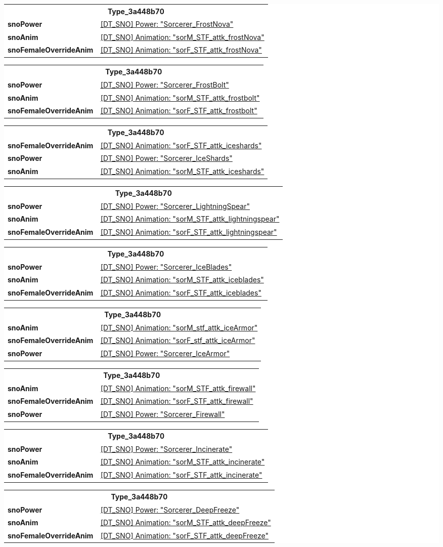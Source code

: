 
<table><tr><th colspan="100%">Type_3a448b70</th></tr><tr><td><b>snoPower</b></td><td><a href="..\Power\Sorcerer_FrostNova.pow">[DT_SNO] Power: "Sorcerer_FrostNova"</a></td></tr><tr><td><b>snoAnim</b></td><td><a href="..\Anim\sorM_STF_attk_frostNova.ani">[DT_SNO] Animation: "sorM_STF_attk_frostNova"</a></td></tr><tr><td><b>snoFemaleOverrideAnim</b></td><td><a href="..\Anim\sorF_STF_attk_frostNova.ani">[DT_SNO] Animation: "sorF_STF_attk_frostNova"</a></td></tr></table>


<table><tr><th colspan="100%">Type_3a448b70</th></tr><tr><td><b>snoPower</b></td><td><a href="..\Power\Sorcerer_FrostBolt.pow">[DT_SNO] Power: "Sorcerer_FrostBolt"</a></td></tr><tr><td><b>snoAnim</b></td><td><a href="..\Anim\sorM_STF_attk_frostbolt.ani">[DT_SNO] Animation: "sorM_STF_attk_frostbolt"</a></td></tr><tr><td><b>snoFemaleOverrideAnim</b></td><td><a href="..\Anim\sorF_STF_attk_frostbolt.ani">[DT_SNO] Animation: "sorF_STF_attk_frostbolt"</a></td></tr></table>


<table><tr><th colspan="100%">Type_3a448b70</th></tr><tr><td><b>snoFemaleOverrideAnim</b></td><td><a href="..\Anim\sorF_STF_attk_iceshards.ani">[DT_SNO] Animation: "sorF_STF_attk_iceshards"</a></td></tr><tr><td><b>snoPower</b></td><td><a href="..\Power\Sorcerer_IceShards.pow">[DT_SNO] Power: "Sorcerer_IceShards"</a></td></tr><tr><td><b>snoAnim</b></td><td><a href="..\Anim\sorM_STF_attk_iceshards.ani">[DT_SNO] Animation: "sorM_STF_attk_iceshards"</a></td></tr></table>


<table><tr><th colspan="100%">Type_3a448b70</th></tr><tr><td><b>snoPower</b></td><td><a href="..\Power\Sorcerer_LightningSpear.pow">[DT_SNO] Power: "Sorcerer_LightningSpear"</a></td></tr><tr><td><b>snoAnim</b></td><td><a href="..\Anim\sorM_STF_attk_lightningspear.ani">[DT_SNO] Animation: "sorM_STF_attk_lightningspear"</a></td></tr><tr><td><b>snoFemaleOverrideAnim</b></td><td><a href="..\Anim\sorF_STF_attk_lightningspear.ani">[DT_SNO] Animation: "sorF_STF_attk_lightningspear"</a></td></tr></table>


<table><tr><th colspan="100%">Type_3a448b70</th></tr><tr><td><b>snoPower</b></td><td><a href="..\Power\Sorcerer_IceBlades.pow">[DT_SNO] Power: "Sorcerer_IceBlades"</a></td></tr><tr><td><b>snoAnim</b></td><td><a href="..\Anim\sorM_STF_attk_iceblades.ani">[DT_SNO] Animation: "sorM_STF_attk_iceblades"</a></td></tr><tr><td><b>snoFemaleOverrideAnim</b></td><td><a href="..\Anim\sorF_STF_attk_iceblades.ani">[DT_SNO] Animation: "sorF_STF_attk_iceblades"</a></td></tr></table>


<table><tr><th colspan="100%">Type_3a448b70</th></tr><tr><td><b>snoAnim</b></td><td><a href="..\Anim\sorM_stf_attk_iceArmor.ani">[DT_SNO] Animation: "sorM_stf_attk_iceArmor"</a></td></tr><tr><td><b>snoFemaleOverrideAnim</b></td><td><a href="..\Anim\sorF_stf_attk_iceArmor.ani">[DT_SNO] Animation: "sorF_stf_attk_iceArmor"</a></td></tr><tr><td><b>snoPower</b></td><td><a href="..\Power\Sorcerer_IceArmor.pow">[DT_SNO] Power: "Sorcerer_IceArmor"</a></td></tr></table>


<table><tr><th colspan="100%">Type_3a448b70</th></tr><tr><td><b>snoAnim</b></td><td><a href="..\Anim\sorM_STF_attk_firewall.ani">[DT_SNO] Animation: "sorM_STF_attk_firewall"</a></td></tr><tr><td><b>snoFemaleOverrideAnim</b></td><td><a href="..\Anim\sorF_STF_attk_firewall.ani">[DT_SNO] Animation: "sorF_STF_attk_firewall"</a></td></tr><tr><td><b>snoPower</b></td><td><a href="..\Power\Sorcerer_Firewall.pow">[DT_SNO] Power: "Sorcerer_Firewall"</a></td></tr></table>


<table><tr><th colspan="100%">Type_3a448b70</th></tr><tr><td><b>snoPower</b></td><td><a href="..\Power\Sorcerer_Incinerate.pow">[DT_SNO] Power: "Sorcerer_Incinerate"</a></td></tr><tr><td><b>snoAnim</b></td><td><a href="..\Anim\sorM_STF_attk_incinerate.ani">[DT_SNO] Animation: "sorM_STF_attk_incinerate"</a></td></tr><tr><td><b>snoFemaleOverrideAnim</b></td><td><a href="..\Anim\sorF_STF_attk_incinerate.ani">[DT_SNO] Animation: "sorF_STF_attk_incinerate"</a></td></tr></table>


<table><tr><th colspan="100%">Type_3a448b70</th></tr><tr><td><b>snoPower</b></td><td><a href="..\Power\Sorcerer_DeepFreeze.pow">[DT_SNO] Power: "Sorcerer_DeepFreeze"</a></td></tr><tr><td><b>snoAnim</b></td><td><a href="..\Anim\sorM_STF_attk_deepFreeze.ani">[DT_SNO] Animation: "sorM_STF_attk_deepFreeze"</a></td></tr><tr><td><b>snoFemaleOverrideAnim</b></td><td><a href="..\Anim\sorF_STF_attk_deepFreeze.ani">[DT_SNO] Animation: "sorF_STF_attk_deepFreeze"</a></td></tr></table>
